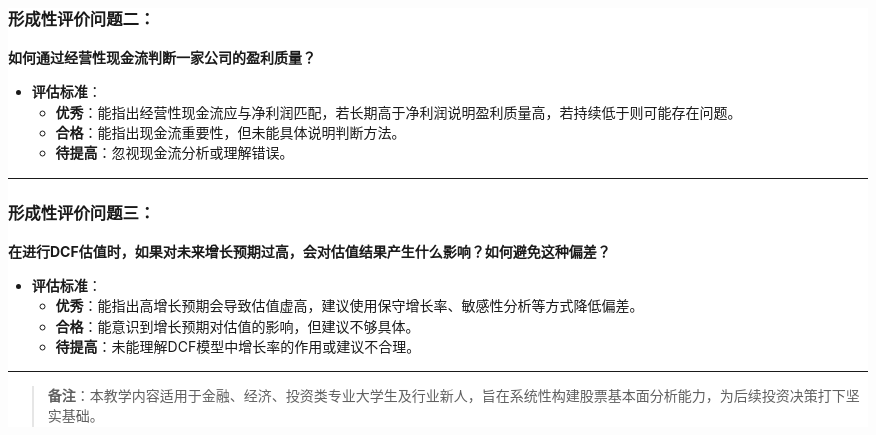 ### 形成性评价问题二：
**如何通过经营性现金流判断一家公司的盈利质量？**

- **评估标准**：
  - **优秀**：能指出经营性现金流应与净利润匹配，若长期高于净利润说明盈利质量高，若持续低于则可能存在问题。
  - **合格**：能指出现金流重要性，但未能具体说明判断方法。
  - **待提高**：忽视现金流分析或理解错误。

---

### 形成性评价问题三：
**在进行DCF估值时，如果对未来增长预期过高，会对估值结果产生什么影响？如何避免这种偏差？**

- **评估标准**：
  - **优秀**：能指出高增长预期会导致估值虚高，建议使用保守增长率、敏感性分析等方式降低偏差。
  - **合格**：能意识到增长预期对估值的影响，但建议不够具体。
  - **待提高**：未能理解DCF模型中增长率的作用或建议不合理。

--- 

> **备注**：本教学内容适用于金融、经济、投资类专业大学生及行业新人，旨在系统性构建股票基本面分析能力，为后续投资决策打下坚实基础。
